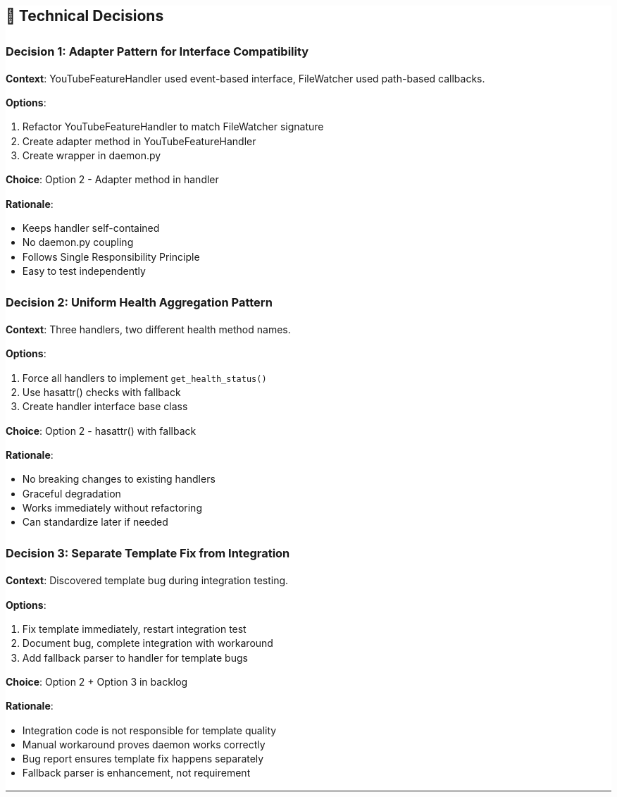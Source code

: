
## 🔧 Technical Decisions

### Decision 1: Adapter Pattern for Interface Compatibility
**Context**: YouTubeFeatureHandler used event-based interface, FileWatcher used path-based callbacks.

**Options**:
1. Refactor YouTubeFeatureHandler to match FileWatcher signature
2. Create adapter method in YouTubeFeatureHandler
3. Create wrapper in daemon.py

**Choice**: Option 2 - Adapter method in handler

**Rationale**:
- Keeps handler self-contained
- No daemon.py coupling
- Follows Single Responsibility Principle
- Easy to test independently

### Decision 2: Uniform Health Aggregation Pattern
**Context**: Three handlers, two different health method names.

**Options**:
1. Force all handlers to implement `get_health_status()`
2. Use hasattr() checks with fallback
3. Create handler interface base class

**Choice**: Option 2 - hasattr() with fallback

**Rationale**:
- No breaking changes to existing handlers
- Graceful degradation
- Works immediately without refactoring
- Can standardize later if needed

### Decision 3: Separate Template Fix from Integration
**Context**: Discovered template bug during integration testing.

**Options**:
1. Fix template immediately, restart integration test
2. Document bug, complete integration with workaround
3. Add fallback parser to handler for template bugs

**Choice**: Option 2 + Option 3 in backlog

**Rationale**:
- Integration code is not responsible for template quality
- Manual workaround proves daemon works correctly
- Bug report ensures template fix happens separately
- Fallback parser is enhancement, not requirement

---
